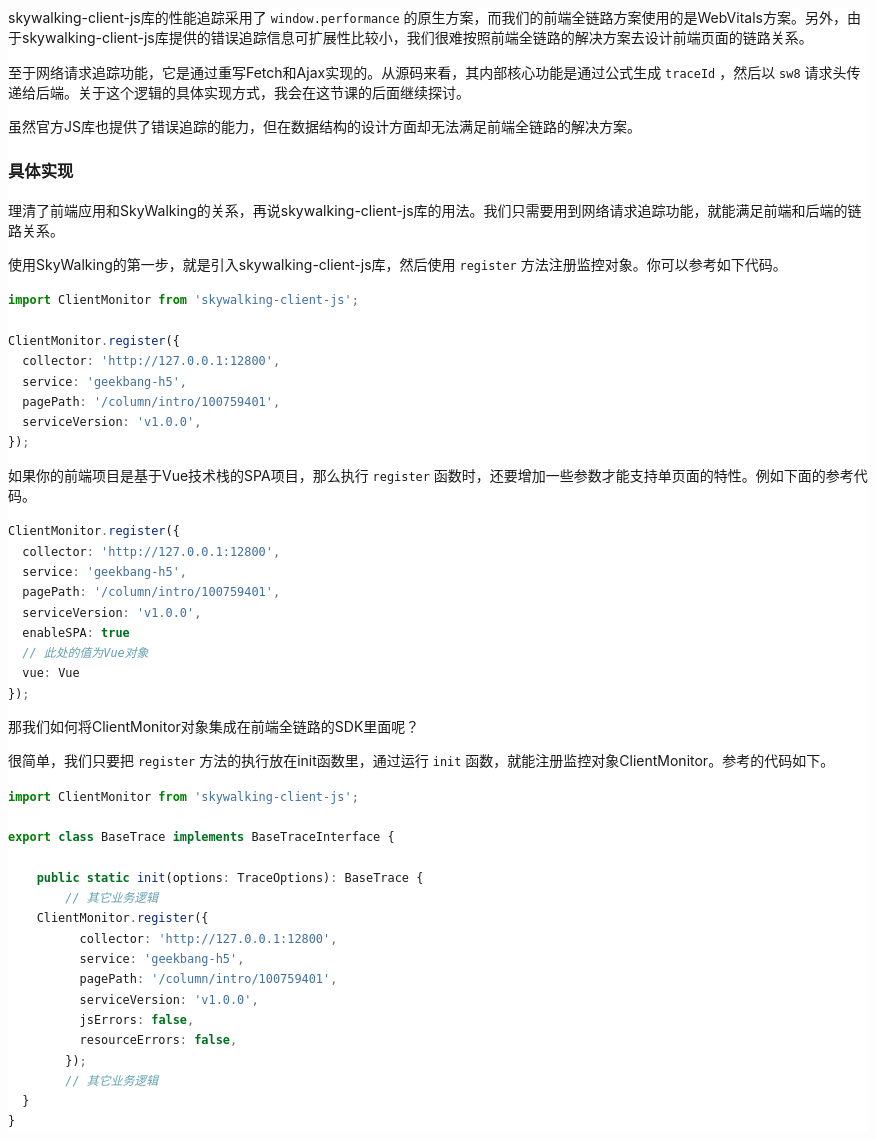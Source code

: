 skywalking-client-js库的性能追踪采用了 `window.performance` 的原生方案，而我们的前端全链路方案使用的是WebVitals方案。另外，由于skywalking-client-js库提供的错误追踪信息可扩展性比较小，我们很难按照前端全链路的解决方案去设计前端页面的链路关系。

至于网络请求追踪功能，它是通过重写Fetch和Ajax实现的。从源码来看，其内部核心功能是通过公式生成 `traceId` ，然后以 `sw8` 请求头传递给后端。关于这个逻辑的具体实现方式，我会在这节课的后面继续探讨。

虽然官方JS库也提供了错误追踪的能力，但在数据结构的设计方面却无法满足前端全链路的解决方案。

### 具体实现

理清了前端应用和SkyWalking的关系，再说skywalking-client-js库的用法。我们只需要用到网络请求追踪功能，就能满足前端和后端的链路关系。

使用SkyWalking的第一步，就是引入skywalking-client-js库，然后使用 `register` 方法注册监控对象。你可以参考如下代码。

```typescript
import ClientMonitor from 'skywalking-client-js';

ClientMonitor.register({
  collector: 'http://127.0.0.1:12800', 
  service: 'geekbang-h5',
  pagePath: '/column/intro/100759401',
  serviceVersion: 'v1.0.0',
});
```

如果你的前端项目是基于Vue技术栈的SPA项目，那么执行 `register` 函数时，还要增加一些参数才能支持单页面的特性。例如下面的参考代码。

```typescript
ClientMonitor.register({
  collector: 'http://127.0.0.1:12800', 
  service: 'geekbang-h5',
  pagePath: '/column/intro/100759401',
  serviceVersion: 'v1.0.0',
  enableSPA: true
  // 此处的值为Vue对象
  vue: Vue
});
```

那我们如何将ClientMonitor对象集成在前端全链路的SDK里面呢？

很简单，我们只要把 `register` 方法的执行放在init函数里，通过运行 `init` 函数，就能注册监控对象ClientMonitor。参考的代码如下。

```typescript
import ClientMonitor from 'skywalking-client-js';

export class BaseTrace implements BaseTraceInterface {

	public static init(options: TraceOptions): BaseTrace {
		// 其它业务逻辑
    ClientMonitor.register({
		  collector: 'http://127.0.0.1:12800', 
		  service: 'geekbang-h5',
		  pagePath: '/column/intro/100759401',
		  serviceVersion: 'v1.0.0',
		  jsErrors: false,
		  resourceErrors: false,
		});
		// 其它业务逻辑
  }
}
```
